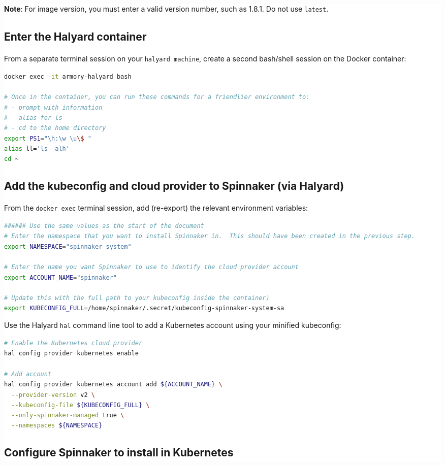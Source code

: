 **Note**: For image version, you must enter a valid version number, such as 1.8.1. Do not use `latest`. 

## Enter the Halyard container

From a separate terminal session on your `halyard machine`, create a second bash/shell session on the Docker container:

```bash
docker exec -it armory-halyard bash

# Once in the container, you can run these commands for a friendlier environment to:
# - prompt with information
# - alias for ls
# - cd to the home directory
export PS1="\h:\w \u\$ "
alias ll='ls -alh'
cd ~
```

## Add the kubeconfig and cloud provider to Spinnaker (via Halyard)

From the `docker exec` terminal session, add (re-export) the relevant environment variables:

```bash
###### Use the same values as the start of the document
# Enter the namespace that you want to install Spinnaker in.  This should have been created in the previous step.
export NAMESPACE="spinnaker-system"

# Enter the name you want Spinnaker to use to identify the cloud provider account
export ACCOUNT_NAME="spinnaker"

# Update this with the full path to your kubeconfig inside the container)
export KUBECONFIG_FULL=/home/spinnaker/.secret/kubeconfig-spinnaker-system-sa
```

Use the Halyard `hal` command line tool to add a Kubernetes account using your minified kubeconfig:

```bash
# Enable the Kubernetes cloud provider
hal config provider kubernetes enable

# Add account
hal config provider kubernetes account add ${ACCOUNT_NAME} \
  --provider-version v2 \
  --kubeconfig-file ${KUBECONFIG_FULL} \
  --only-spinnaker-managed true \
  --namespaces ${NAMESPACE}
```

## Configure Spinnaker to install in Kubernetes
